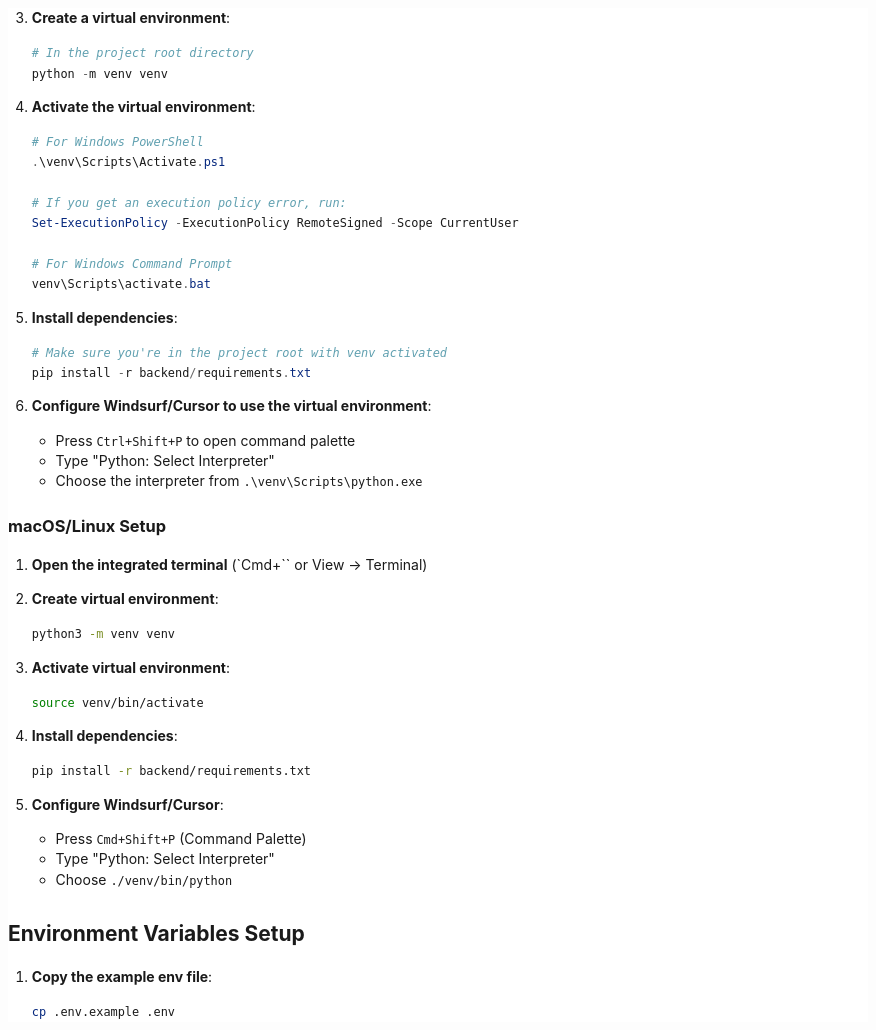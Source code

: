 3. **Create a virtual environment**:
   ```powershell
   # In the project root directory
   python -m venv venv
   ```

4. **Activate the virtual environment**:
   ```powershell
   # For Windows PowerShell
   .\venv\Scripts\Activate.ps1
   
   # If you get an execution policy error, run:
   Set-ExecutionPolicy -ExecutionPolicy RemoteSigned -Scope CurrentUser
   
   # For Windows Command Prompt
   venv\Scripts\activate.bat
   ```

5. **Install dependencies**:
   ```powershell
   # Make sure you're in the project root with venv activated
   pip install -r backend/requirements.txt
   ```

6. **Configure Windsurf/Cursor to use the virtual environment**:
   - Press `Ctrl+Shift+P` to open command palette
   - Type "Python: Select Interpreter"
   - Choose the interpreter from `.\venv\Scripts\python.exe`

### macOS/Linux Setup

1. **Open the integrated terminal** (`Cmd+`` or View → Terminal)

2. **Create virtual environment**:
   ```bash
   python3 -m venv venv
   ```

3. **Activate virtual environment**:
   ```bash
   source venv/bin/activate
   ```

4. **Install dependencies**:
   ```bash
   pip install -r backend/requirements.txt
   ```

5. **Configure Windsurf/Cursor**:
   - Press `Cmd+Shift+P` (Command Palette)
   - Type "Python: Select Interpreter"
   - Choose `./venv/bin/python`

## Environment Variables Setup

1. **Copy the example env file**:
   ```bash
   cp .env.example .env
   ```
